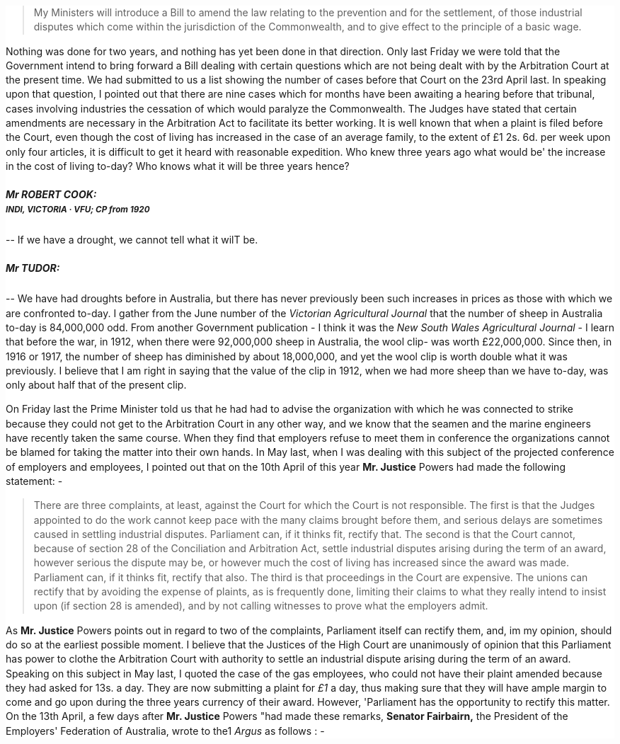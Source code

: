   >My Ministers will introduce a Bill to amend the law relating to the prevention and for the settlement, of those industrial disputes which come within the jurisdiction of the Commonwealth, and to give effect to the principle of a basic wage. 

Nothing was done for two years, and nothing has yet been done in that direction. Only last Friday we were told that the Government intend to bring forward a Bill dealing with certain questions which are not being dealt with by the Arbitration Court at the present time. We had submitted to us a list showing the number of cases before that Court on the 23rd April last. In speaking upon that question, I pointed out that there are nine cases which for months have been awaiting a hearing before that tribunal, cases involving industries the cessation of which would paralyze the Commonwealth. The Judges have stated that certain amendments are necessary in the Arbitration Act to facilitate its better working. It is well known that when a plaint is filed before the Court, even though the cost of living has increased in the case of an average family, to the extent of £1 2s. 6d. per week upon only four articles, it is difficult to get it heard with reasonable expedition. Who knew three years ago what would be' the increase in the cost of living to-day? Who knows what it will be three years hence? 

##### Mr ROBERT COOK:<br><small class="text-muted">INDI, VICTORIA &middot; VFU; CP from 1920</small>

-- If we have a drought, we cannot tell what it wilT be. 

##### Mr TUDOR:

-- We have had droughts before in Australia, but there has never previously been such increases in prices as those with which we are confronted to-day. I gather from the June number of the  *Victorian Agricultural Journal*  that the number of sheep in Australia to-day is 84,000,000 odd. From another Government publication - I think it was the  *New South Wales Agricultural Journal*  - I learn that before the war, in 1912, when there were 92,000,000 sheep in Australia, the wool clip- was worth £22,000,000. Since then, in 1916 or 1917, the number of sheep has diminished by about 18,000,000, and yet the wool clip is worth double what it was previously. I believe that I am right in saying that the value of the clip in 1912, when we had more sheep than we have to-day, was only about half that of the present clip. 

On Friday last the Prime Minister told us that he had had to advise the organization with which he was connected to strike because they could not get to the Arbitration Court in any other way, and we know that the seamen and the marine engineers have recently taken the same course. When they find that employers refuse to meet them in conference the organizations cannot be blamed for taking the matter into their own hands. In May last, when I was dealing with this subject of the projected conference of employers and employees, I pointed out that on the 10th April of this year  **Mr. Justice**  Powers had made the following statement: - 

  >There are three complaints, at least, against the Court for which the Court is not responsible. The first is that the Judges appointed to do the work cannot keep pace with the many claims brought before them, and serious delays are sometimes caused in settling industrial disputes. Parliament can, if it thinks fit, rectify that. The second is that the Court cannot, because of section 28 of the Conciliation and Arbitration Act, settle industrial disputes arising during the term of an award, however serious the dispute may be, or however much the cost of living has increased since the award was made. Parliament can, if it thinks fit, rectify that also. The third is that proceedings in the Court are expensive. The unions can rectify that by avoiding  the  expense of plaints, as is frequently done, limiting their claims to what they really intend to insist upon (if section 28 is amended), and by not calling witnesses to prove what the employers admit. 

As  **Mr. Justice**  Powers points out in regard to two of the complaints, Parliament itself can rectify them, and, im my opinion, should do so at the earliest possible moment. I believe that the Justices of the High Court are unanimously of opinion that this Parliament has power to clothe the Arbitration Court with authority to settle an industrial dispute arising during the term of an award. Speaking on this subject in May last, I quoted the case of the gas employees, who could not have their plaint amended because they had asked for 13s. a day. They are now submitting a plaint for  *£1*  a day, thus making sure that they will have ample margin to come and go upon during the three years currency of their award. However, 'Parliament has the opportunity to rectify this matter. On the 13th April, a few days after  **Mr. Justice**  Powers "had made these remarks,  **Senator Fairbairn,**  the  President  of the Employers' Federation of Australia, wrote to the1  *Argus*  as follows : - 
